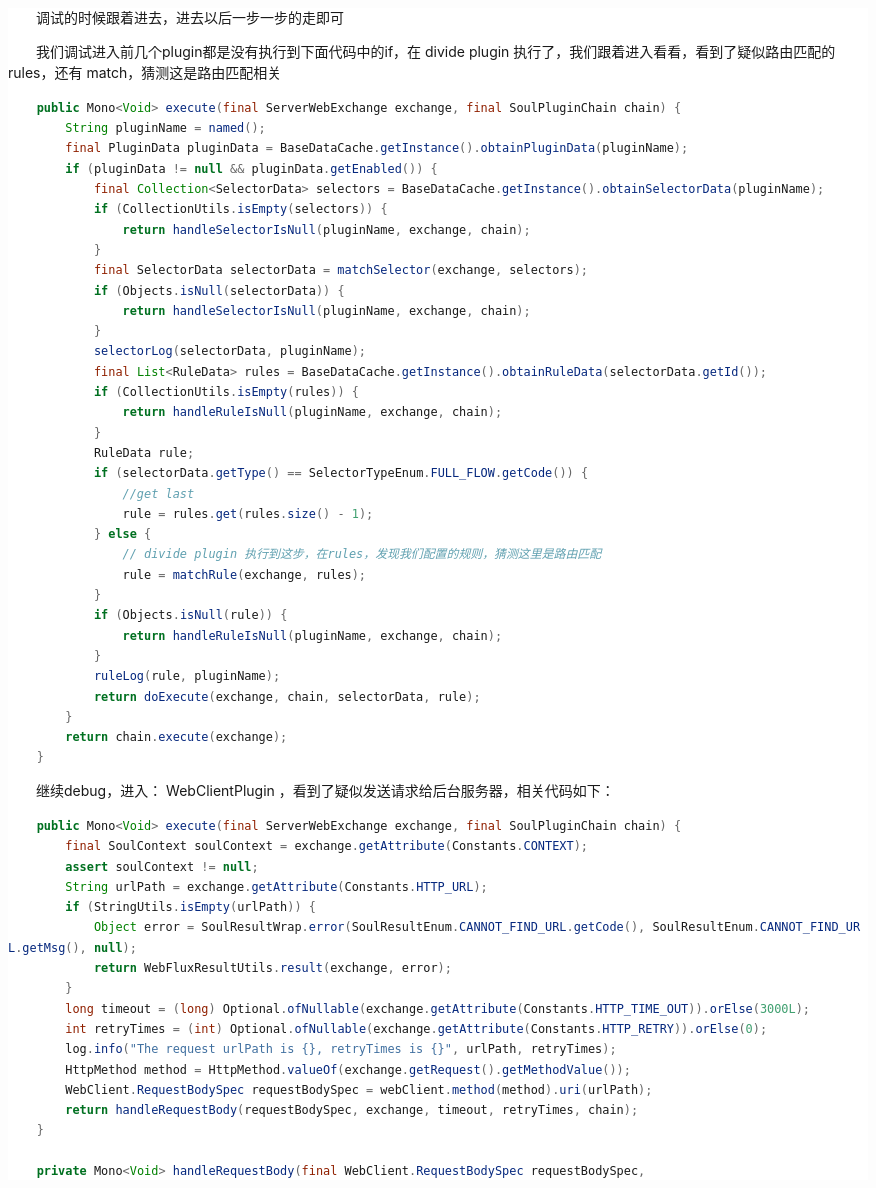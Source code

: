 &ensp;&ensp;&ensp;&ensp;调试的时候跟着进去，进去以后一步一步的走即可

&ensp;&ensp;&ensp;&ensp;我们调试进入前几个plugin都是没有执行到下面代码中的if，在 divide plugin 执行了，我们跟着进入看看，看到了疑似路由匹配的 rules，还有 match，猜测这是路由匹配相关

```java
    public Mono<Void> execute(final ServerWebExchange exchange, final SoulPluginChain chain) {
        String pluginName = named();
        final PluginData pluginData = BaseDataCache.getInstance().obtainPluginData(pluginName);
        if (pluginData != null && pluginData.getEnabled()) {
            final Collection<SelectorData> selectors = BaseDataCache.getInstance().obtainSelectorData(pluginName);
            if (CollectionUtils.isEmpty(selectors)) {
                return handleSelectorIsNull(pluginName, exchange, chain);
            }
            final SelectorData selectorData = matchSelector(exchange, selectors);
            if (Objects.isNull(selectorData)) {
                return handleSelectorIsNull(pluginName, exchange, chain);
            }
            selectorLog(selectorData, pluginName);
            final List<RuleData> rules = BaseDataCache.getInstance().obtainRuleData(selectorData.getId());
            if (CollectionUtils.isEmpty(rules)) {
                return handleRuleIsNull(pluginName, exchange, chain);
            }
            RuleData rule;
            if (selectorData.getType() == SelectorTypeEnum.FULL_FLOW.getCode()) {
                //get last
                rule = rules.get(rules.size() - 1);
            } else {
                // divide plugin 执行到这步，在rules，发现我们配置的规则，猜测这里是路由匹配
                rule = matchRule(exchange, rules);
            }
            if (Objects.isNull(rule)) {
                return handleRuleIsNull(pluginName, exchange, chain);
            }
            ruleLog(rule, pluginName);
            return doExecute(exchange, chain, selectorData, rule);
        }
        return chain.execute(exchange);
    }
```

&ensp;&ensp;&ensp;&ensp;继续debug，进入： WebClientPlugin ，看到了疑似发送请求给后台服务器，相关代码如下：

```java
    public Mono<Void> execute(final ServerWebExchange exchange, final SoulPluginChain chain) {
        final SoulContext soulContext = exchange.getAttribute(Constants.CONTEXT);
        assert soulContext != null;
        String urlPath = exchange.getAttribute(Constants.HTTP_URL);
        if (StringUtils.isEmpty(urlPath)) {
            Object error = SoulResultWrap.error(SoulResultEnum.CANNOT_FIND_URL.getCode(), SoulResultEnum.CANNOT_FIND_URL.getMsg(), null);
            return WebFluxResultUtils.result(exchange, error);
        }
        long timeout = (long) Optional.ofNullable(exchange.getAttribute(Constants.HTTP_TIME_OUT)).orElse(3000L);
        int retryTimes = (int) Optional.ofNullable(exchange.getAttribute(Constants.HTTP_RETRY)).orElse(0);
        log.info("The request urlPath is {}, retryTimes is {}", urlPath, retryTimes);
        HttpMethod method = HttpMethod.valueOf(exchange.getRequest().getMethodValue());
        WebClient.RequestBodySpec requestBodySpec = webClient.method(method).uri(urlPath);
        return handleRequestBody(requestBodySpec, exchange, timeout, retryTimes, chain);
    }

    private Mono<Void> handleRequestBody(final WebClient.RequestBodySpec requestBodySpec,
```